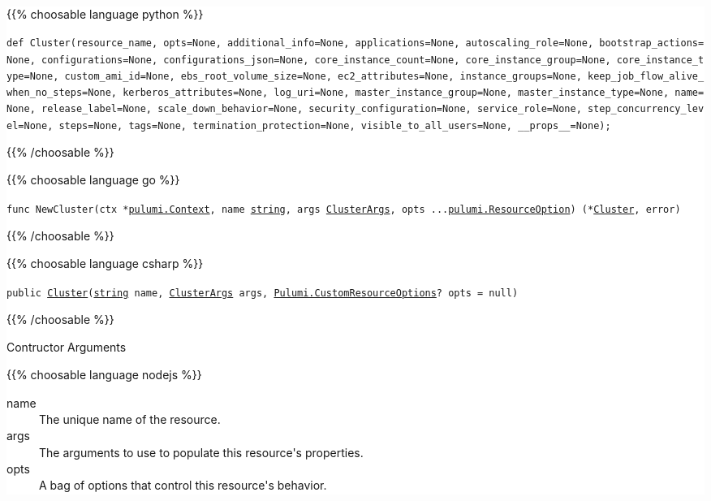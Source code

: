 {{% choosable language python %}}
<div class="highlight"><pre class="chroma"><code class="language-python" data-lang="python"><span class="k">def </span><span class="nf">Cluster</span><span class="p">(resource_name, opts=None, </span>additional_info=None<span class="p">, </span>applications=None<span class="p">, </span>autoscaling_role=None<span class="p">, </span>bootstrap_actions=None<span class="p">, </span>configurations=None<span class="p">, </span>configurations_json=None<span class="p">, </span>core_instance_count=None<span class="p">, </span>core_instance_group=None<span class="p">, </span>core_instance_type=None<span class="p">, </span>custom_ami_id=None<span class="p">, </span>ebs_root_volume_size=None<span class="p">, </span>ec2_attributes=None<span class="p">, </span>instance_groups=None<span class="p">, </span>keep_job_flow_alive_when_no_steps=None<span class="p">, </span>kerberos_attributes=None<span class="p">, </span>log_uri=None<span class="p">, </span>master_instance_group=None<span class="p">, </span>master_instance_type=None<span class="p">, </span>name=None<span class="p">, </span>release_label=None<span class="p">, </span>scale_down_behavior=None<span class="p">, </span>security_configuration=None<span class="p">, </span>service_role=None<span class="p">, </span>step_concurrency_level=None<span class="p">, </span>steps=None<span class="p">, </span>tags=None<span class="p">, </span>termination_protection=None<span class="p">, </span>visible_to_all_users=None<span class="p">, __props__=None);</span></code></pre></div>
{{% /choosable %}}

{{% choosable language go %}}
<div class="highlight"><pre class="chroma"><code class="language-go" data-lang="go"><span class="k">func </span>NewCluster<span class="p">(</span><span class="nx">ctx</span> *<span class="nx"><a href="https://pkg.go.dev/github.com/pulumi/pulumi/sdk/go/pulumi?tab=doc#Context">pulumi.Context</a></span><span class="p">, </span><span class="nx">name</span> <span class="nx"><a href="https://golang.org/pkg/builtin/#string">string</a></span><span class="p">, </span><span class="nx">args</span> <span class="nx"><a href="https://pkg.go.dev/github.com/pulumi/pulumi-aws/sdk/go/aws/emr?tab=doc#ClusterArgs">ClusterArgs</a></span><span class="p">, </span><span class="nx">opts</span> ...<span class="nx"><a href="https://pkg.go.dev/github.com/pulumi/pulumi/sdk/go/pulumi?tab=doc#ResourceOption">pulumi.ResourceOption</a></span><span class="p">) (*<span class="nx"><a href="https://pkg.go.dev/github.com/pulumi/pulumi-aws/sdk/go/aws/emr?tab=doc#Cluster">Cluster</a></span>, error)</span></code></pre></div>
{{% /choosable %}}

{{% choosable language csharp %}}
<div class="highlight"><pre class="chroma"><code class="language-csharp" data-lang="csharp"><span class="k">public </span><span class="nx"><a href="/docs/reference/pkg/dotnet/Pulumi.Aws/Pulumi.Aws.Emr.Cluster.html">Cluster</a></span><span class="p">(</span><span class="nx"><a href="https://docs.microsoft.com/en-us/dotnet/csharp/language-reference/builtin-types/built-in-types">string</a></span> <span class="nx">name<span class="p">, </span><span class="nx"><a href="/docs/reference/pkg/dotnet/Pulumi.Aws/Pulumi.Aws.Emr.ClusterArgs.html">ClusterArgs</a></span> <span class="nx">args<span class="p">, </span><span class="nx"><a href="/docs/reference/pkg/dotnet/Pulumi/Pulumi.CustomResourceOptions.html">Pulumi.CustomResourceOptions</a></span>? <span class="nx">opts = null<span class="p">)</span></code></pre></div>
{{% /choosable %}}

Contructor Arguments

{{% choosable language nodejs %}}

<dl class="resources-ctor-args">
    <dt class="property-required" title="Required">
        name
        <span class="property-indicator"></span>
    </dt>
    <dd>The unique name of the resource.</dd>
    <dt class="property-optional" title="Optional">
        args
        <span class="property-indicator"></span>
    </dt>
    <dd>The arguments to use to populate this resource's properties.</dd>
    <dt class="property-optional" title="Optional">
        opts
        <span class="property-indicator"></span>
    </dt>
    <dd>A bag of options that control this resource's behavior.</dd>
</dl>
